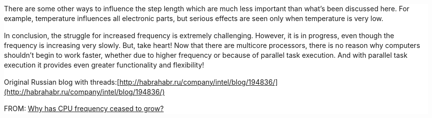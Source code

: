 There are some other ways to influence the step length which are much less important than what’s been discussed here. For example, temperature influences all electronic parts, but serious effects are seen only when temperature is very low.

In conclusion, the struggle for increased frequency is extremely challenging. However, it is in progress, even though the frequency is increasing very slowly. But, take heart! Now that there are multicore processors, there is no reason why computers shouldn’t begin to work faster, whether due to higher frequency or because of parallel task execution. And with parallel task execution it provides even greater functionality and flexibility!

Original Russian blog with threads:[http://habrahabr.ru/company/intel/blog/194836/](http://habrahabr.ru/company/intel/blog/194836/)

FROM: [Why has CPU frequency ceased to grow?](https://software.intel.com/en-us/blogs/2014/02/19/why-has-cpu-frequency-ceased-to-grow)